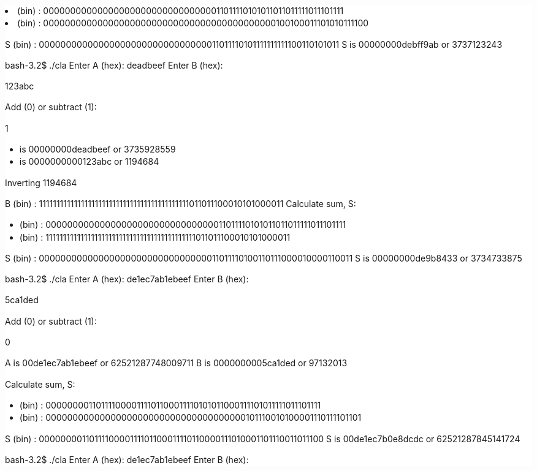 <li>(bin) : 0000000000000000000000000000000011011110101011011011111011101111</li>

 <li>(bin) : 0000000000000000000000000000000000000000000100100011101010111100</li>

</ul>

S (bin) : 0000000000000000000000000000000011011110101111111111100110101011 S is 00000000debff9ab or 3737123243

bash-3.2$ ./cla Enter A (hex): deadbeef Enter B (hex):

123abc

Add (0) or subtract (1):

1

<ul>

 <li>is 00000000deadbeef or 3735928559</li>

 <li>is 0000000000123abc or 1194684</li>

</ul>

Inverting 1194684

B (bin) : 1111111111111111111111111111111111111111111011011100010101000011 Calculate sum, S:

<ul>

 <li>(bin) : 0000000000000000000000000000000011011110101011011011111011101111</li>

 <li>(bin) : 1111111111111111111111111111111111111111111011011100010101000011</li>

</ul>

S (bin) : 0000000000000000000000000000000011011110100110111000010000110011 S is 00000000de9b8433 or 3734733875

bash-3.2$ ./cla Enter A (hex): de1ec7ab1ebeef Enter B (hex):

5ca1ded

Add (0) or subtract (1):

0

A is 00de1ec7ab1ebeef or 62521287748009711 B is 0000000005ca1ded or 97132013

Calculate sum, S:

<ul>

 <li>(bin) : 0000000011011110000111101100011110101011000111101011111011101111</li>

 <li>(bin) : 0000000000000000000000000000000000000101110010100001110111101101</li>

</ul>

S (bin) : 0000000011011110000111101100011110110000111010001101110011011100 S is 00de1ec7b0e8dcdc or 62521287845141724

bash-3.2$ ./cla Enter A (hex): de1ec7ab1ebeef Enter B (hex):
